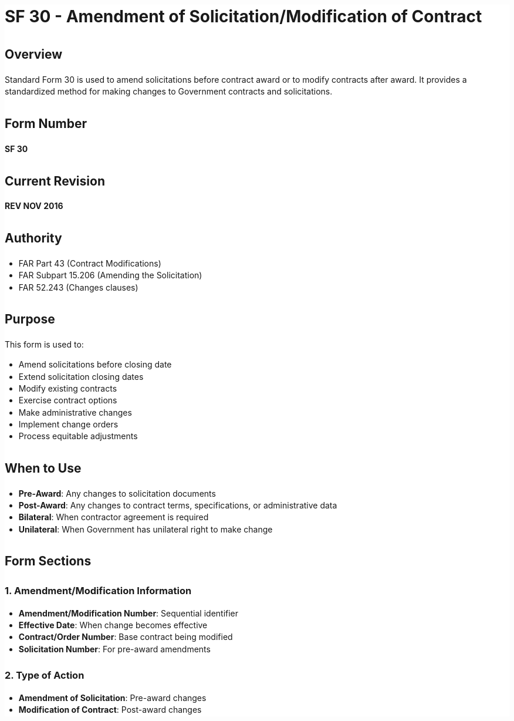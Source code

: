 # SF 30 - Amendment of Solicitation/Modification of Contract

## Overview
Standard Form 30 is used to amend solicitations before contract award or to modify contracts after award. It provides a standardized method for making changes to Government contracts and solicitations.

## Form Number
**SF 30**

## Current Revision
**REV NOV 2016**

## Authority
- FAR Part 43 (Contract Modifications)
- FAR Subpart 15.206 (Amending the Solicitation)
- FAR 52.243 (Changes clauses)

## Purpose
This form is used to:
- Amend solicitations before closing date
- Extend solicitation closing dates
- Modify existing contracts
- Exercise contract options
- Make administrative changes
- Implement change orders
- Process equitable adjustments

## When to Use
- **Pre-Award**: Any changes to solicitation documents
- **Post-Award**: Any changes to contract terms, specifications, or administrative data
- **Bilateral**: When contractor agreement is required
- **Unilateral**: When Government has unilateral right to make change

## Form Sections

### 1. Amendment/Modification Information
- **Amendment/Modification Number**: Sequential identifier
- **Effective Date**: When change becomes effective
- **Contract/Order Number**: Base contract being modified
- **Solicitation Number**: For pre-award amendments

### 2. Type of Action
- **Amendment of Solicitation**: Pre-award changes
- **Modification of Contract**: Post-award changes
